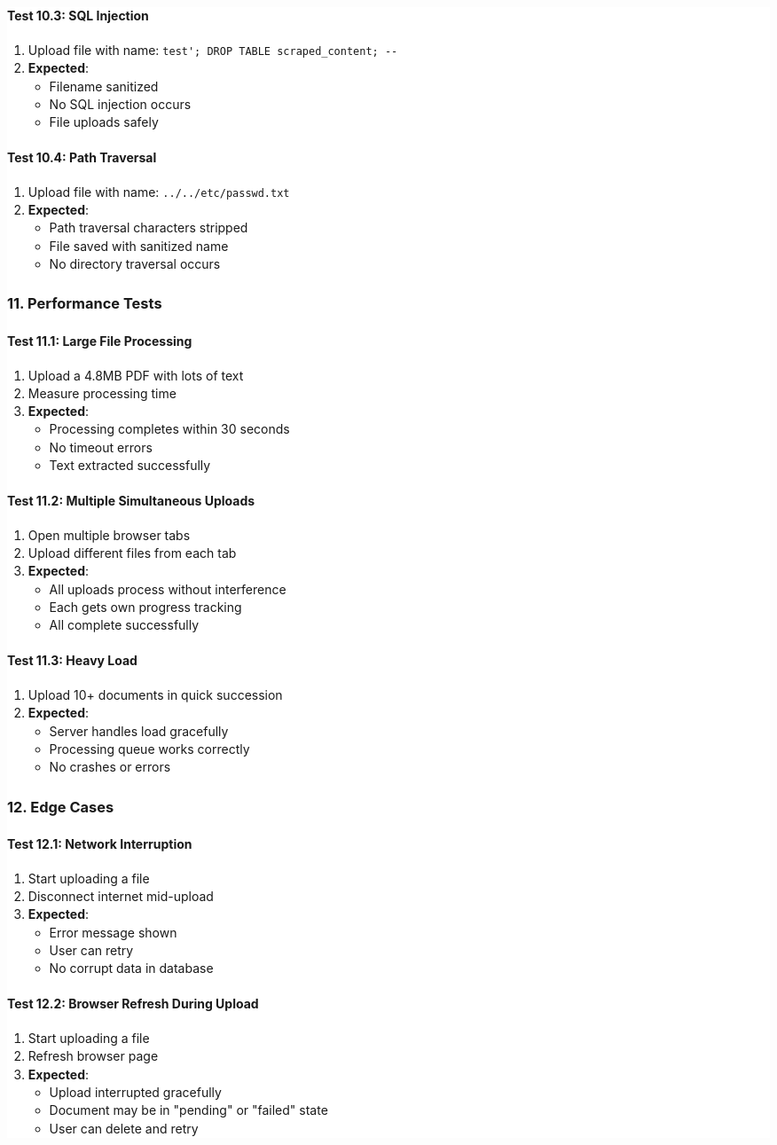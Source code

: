 #### Test 10.3: SQL Injection
1. Upload file with name: `test'; DROP TABLE scraped_content; --`
2. **Expected**:
   - Filename sanitized
   - No SQL injection occurs
   - File uploads safely

#### Test 10.4: Path Traversal
1. Upload file with name: `../../etc/passwd.txt`
2. **Expected**:
   - Path traversal characters stripped
   - File saved with sanitized name
   - No directory traversal occurs

### 11. Performance Tests

#### Test 11.1: Large File Processing
1. Upload a 4.8MB PDF with lots of text
2. Measure processing time
3. **Expected**:
   - Processing completes within 30 seconds
   - No timeout errors
   - Text extracted successfully

#### Test 11.2: Multiple Simultaneous Uploads
1. Open multiple browser tabs
2. Upload different files from each tab
3. **Expected**:
   - All uploads process without interference
   - Each gets own progress tracking
   - All complete successfully

#### Test 11.3: Heavy Load
1. Upload 10+ documents in quick succession
2. **Expected**:
   - Server handles load gracefully
   - Processing queue works correctly
   - No crashes or errors

### 12. Edge Cases

#### Test 12.1: Network Interruption
1. Start uploading a file
2. Disconnect internet mid-upload
3. **Expected**:
   - Error message shown
   - User can retry
   - No corrupt data in database

#### Test 12.2: Browser Refresh During Upload
1. Start uploading a file
2. Refresh browser page
3. **Expected**:
   - Upload interrupted gracefully
   - Document may be in "pending" or "failed" state
   - User can delete and retry

